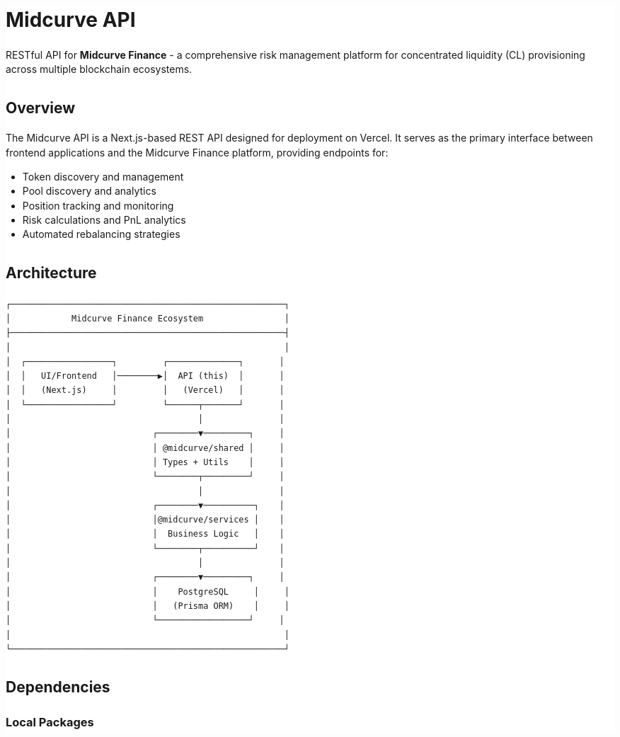 # Midcurve API

RESTful API for **Midcurve Finance** - a comprehensive risk management platform for concentrated liquidity (CL) provisioning across multiple blockchain ecosystems.

## Overview

The Midcurve API is a Next.js-based REST API designed for deployment on Vercel. It serves as the primary interface between frontend applications and the Midcurve Finance platform, providing endpoints for:

- Token discovery and management
- Pool discovery and analytics
- Position tracking and monitoring
- Risk calculations and PnL analytics
- Automated rebalancing strategies

## Architecture

```
┌──────────────────────────────────────────────────────┐
│            Midcurve Finance Ecosystem                │
├──────────────────────────────────────────────────────┤
│                                                      │
│  ┌─────────────────┐         ┌──────────────┐       │
│  │   UI/Frontend   │────────▶│  API (this)  │       │
│  │   (Next.js)     │         │   (Vercel)   │       │
│  └─────────────────┘         └──────┬───────┘       │
│                                     │               │
│                            ┌────────▼─────────┐     │
│                            │ @midcurve/shared │     │
│                            │ Types + Utils    │     │
│                            └────────┬─────────┘     │
│                                     │               │
│                            ┌────────▼──────────┐    │
│                            │@midcurve/services │    │
│                            │  Business Logic   │    │
│                            └────────┬──────────┘    │
│                                     │               │
│                            ┌────────▼─────────┐     │
│                            │    PostgreSQL     │     │
│                            │   (Prisma ORM)    │     │
│                            └──────────────────┘     │
│                                                      │
└──────────────────────────────────────────────────────┘
```

## Dependencies

### Local Packages

